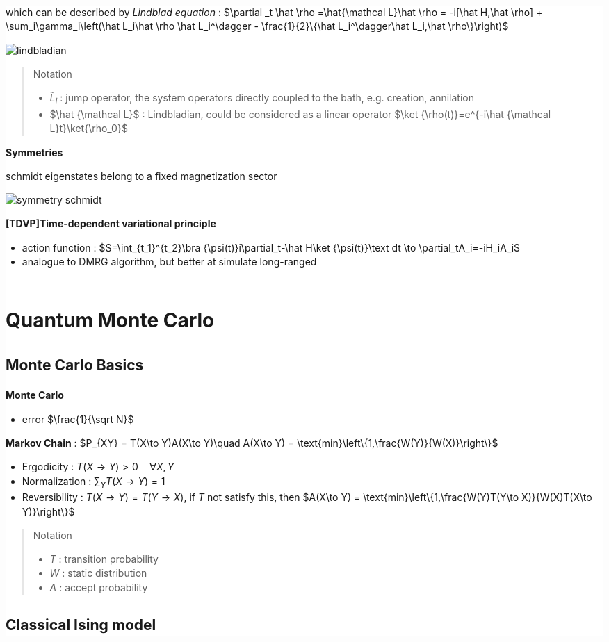   which can be described by  *Lindblad equation* : $\partial _t \hat \rho =\hat{\mathcal L}\hat \rho = -i[\hat H,\hat \rho] + \sum_i\gamma_i\left(\hat L_i\hat \rho \hat L_i^\dagger - \frac{1}{2}\{\hat L_i^\dagger\hat L_i,\hat \rho\}\right)$

  
  ![lindbladian](lindbladian.png)

  > Notation 
  >
  > - $\hat L_i$ : jump operator, the system operators directly coupled to the bath, e.g. creation, annilation
  > - $\hat {\mathcal L}$ : Lindbladian, could be considered as a linear operator $\ket {\rho(t)}=e^{-i\hat {\mathcal L}t}\ket{\rho_0}$



**Symmetries**

schmidt eigenstates belong to a fixed magnetization sector


![symmetry schmidt](symmetry_schmidt.png)

**[TDVP]Time-dependent variational principle** 

- action function : $S=\int_{t_1}^{t_2}\bra {\psi(t)}i\partial_t-\hat H\ket {\psi(t)}\text dt \to \partial_tA_i=-iH_iA_i$
- analogue  to  DMRG algorithm, but  better at simulate long-ranged

---

# Quantum Monte Carlo

## Monte Carlo Basics

**Monte Carlo**

- error $\frac{1}{\sqrt N}$

**Markov Chain** : $P_{XY} = T(X\to Y)A(X\to Y)\quad A(X\to Y) = \text{min}\left\{1,\frac{W(Y)}{W(X)}\right\}$

- Ergodicity : $T(X\to Y)>0\quad \forall X,Y$
- Normalization : $\sum_Y T(X\to Y)=1$
- Reversibility : $T(X\to Y) = T(Y\to  X)$, if $T$ not satisfy this, then $A(X\to Y) = \text{min}\left\{1,\frac{W(Y)T(Y\to X)}{W(X)T(X\to Y)}\right\}$

> Notation
>
> - $T$ : transition probability
> - $W$ : static distribution
> - $A$ : accept probability

## Classical Ising model
